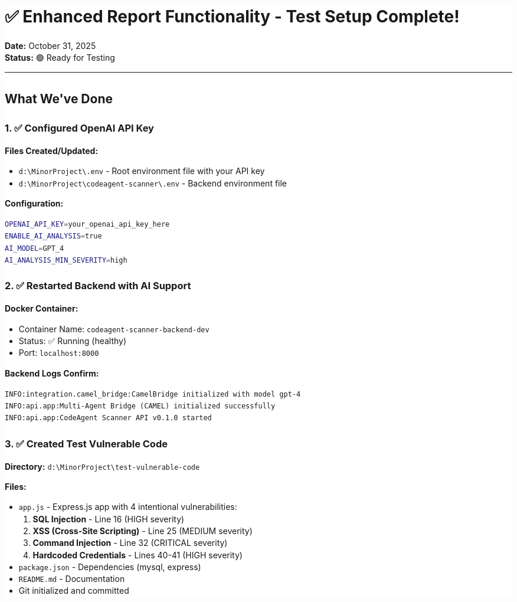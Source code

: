 # ✅ Enhanced Report Functionality - Test Setup Complete!

**Date:** October 31, 2025  
**Status:** 🟢 Ready for Testing

---

## What We've Done

### 1. ✅ Configured OpenAI API Key

**Files Created/Updated:**

- `d:\MinorProject\.env` - Root environment file with your API key
- `d:\MinorProject\codeagent-scanner\.env` - Backend environment file

**Configuration:**

```bash
OPENAI_API_KEY=your_openai_api_key_here
ENABLE_AI_ANALYSIS=true
AI_MODEL=GPT_4
AI_ANALYSIS_MIN_SEVERITY=high
```

### 2. ✅ Restarted Backend with AI Support

**Docker Container:**

- Container Name: `codeagent-scanner-backend-dev`
- Status: ✅ Running (healthy)
- Port: `localhost:8000`

**Backend Logs Confirm:**

```
INFO:integration.camel_bridge:CamelBridge initialized with model gpt-4
INFO:api.app:Multi-Agent Bridge (CAMEL) initialized successfully
INFO:api.app:CodeAgent Scanner API v0.1.0 started
```

### 3. ✅ Created Test Vulnerable Code

**Directory:** `d:\MinorProject\test-vulnerable-code`

**Files:**

- `app.js` - Express.js app with 4 intentional vulnerabilities:
  1. **SQL Injection** - Line 16 (HIGH severity)
  2. **XSS (Cross-Site Scripting)** - Line 25 (MEDIUM severity)
  3. **Command Injection** - Line 32 (CRITICAL severity)
  4. **Hardcoded Credentials** - Lines 40-41 (HIGH severity)
- `package.json` - Dependencies (mysql, express)
- `README.md` - Documentation
- Git initialized and committed
